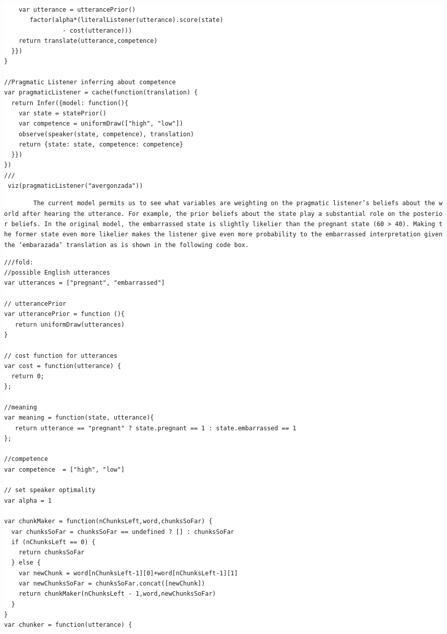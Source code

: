 ~~~~
	var utterance = utterancePrior()
       factor(alpha*(literalListener(utterance).score(state)
              	- cost(utterance)))
	return translate(utterance,competence)
  }})
}
 
//Pragmatic Listener inferring about competence
var pragmaticListener = cache(function(translation) {
  return Infer({model: function(){
	var state = statePrior()
	var competence = uniformDraw(["high", "low"])
	observe(speaker(state, competence), translation)
	return {state: state, competence: competence}
  }})
})
///
 viz(pragmaticListener("avergonzada"))
~~~~

        	The current model permits us to see what variables are weighting on the pragmatic listener’s beliefs about the world after hearing the utterance. For example, the prior beliefs about the state play a substantial role on the posterior beliefs. In the original model, the embarrassed state is slightly likelier than the pregnant state (60 > 40). Making the former state even more likelier makes the listener give even more probability to the embarrassed interpretation given the ‘embarazada’ translation as is shown in the following code box.

~~~~
///fold: 
//possible English utterances
var utterances = ["pregnant", "embarrassed"]
 
// utterancePrior
var utterancePrior = function (){
   return uniformDraw(utterances)
}
 
// cost function for utterances
var cost = function(utterance) {
  return 0;
};
 
//meaning
var meaning = function(state, utterance){
   return utterance == "pregnant" ? state.pregnant == 1 : state.embarrassed == 1
};
 
//competence
var competence  = ["high", "low"]
             	
// set speaker optimality
var alpha = 1
 
var chunkMaker = function(nChunksLeft,word,chunksSoFar) {
  var chunksSoFar = chunksSoFar == undefined ? [] : chunksSoFar
  if (nChunksLeft == 0) {
	return chunksSoFar
  } else {
	var newChunk = word[nChunksLeft-1][0]+word[nChunksLeft-1][1]
	var newChunksSoFar = chunksSoFar.concat([newChunk])
	return chunkMaker(nChunksLeft - 1,word,newChunksSoFar)
  }
}
var chunker = function(utterance) {
~~~~